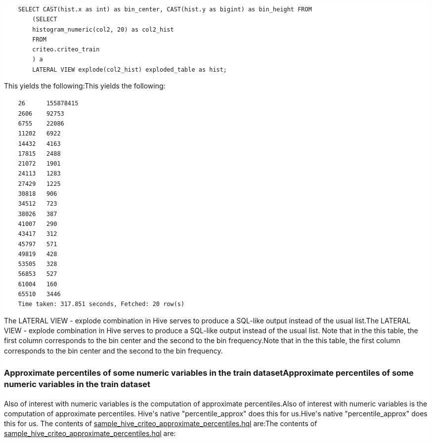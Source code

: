         SELECT CAST(hist.x as int) as bin_center, CAST(hist.y as bigint) as bin_height FROM
            (SELECT
            histogram_numeric(col2, 20) as col2_hist
            FROM
            criteo.criteo_train
            ) a
            LATERAL VIEW explode(col2_hist) exploded_table as hist;

<span data-ttu-id="94670-215">This yields the following:</span><span class="sxs-lookup"><span data-stu-id="94670-215">This yields the following:</span></span>

        26      155878415
        2606    92753
        6755    22086
        11202   6922
        14432   4163
        17815   2488
        21072   1901
        24113   1283
        27429   1225
        30818   906
        34512   723
        38026   387
        41007   290
        43417   312
        45797   571
        49819   428
        53505   328
        56853   527
        61004   160
        65510   3446
        Time taken: 317.851 seconds, Fetched: 20 row(s)

<span data-ttu-id="94670-216">The LATERAL VIEW - explode combination in Hive serves to produce a SQL-like output instead of the usual list.</span><span class="sxs-lookup"><span data-stu-id="94670-216">The LATERAL VIEW - explode combination in Hive serves to produce a SQL-like output instead of the usual list.</span></span> <span data-ttu-id="94670-217">Note that in the this table, the first column corresponds to the bin center and the second to the bin frequency.</span><span class="sxs-lookup"><span data-stu-id="94670-217">Note that in the this table, the first column corresponds to the bin center and the second to the bin frequency.</span></span>

### <a name="approximate-percentiles-of-some-numeric-variables-in-the-train-dataset"></a><span data-ttu-id="94670-218">Approximate percentiles of some numeric variables in the train dataset</span><span class="sxs-lookup"><span data-stu-id="94670-218">Approximate percentiles of some numeric variables in the train dataset</span></span>
<span data-ttu-id="94670-219">Also of interest with numeric variables is the computation of approximate percentiles.</span><span class="sxs-lookup"><span data-stu-id="94670-219">Also of interest with numeric variables is the computation of approximate percentiles.</span></span> <span data-ttu-id="94670-220">Hive's native "percentile\_approx" does this for us.</span><span class="sxs-lookup"><span data-stu-id="94670-220">Hive's native "percentile\_approx" does this for us.</span></span> <span data-ttu-id="94670-221">The contents of [sample&#95;hive&#95;criteo&#95;approximate&#95;percentiles.hql](https://github.com/Azure/Azure-MachineLearning-DataScience/blob/master/Misc/DataScienceProcess/DataScienceScripts/sample_hive_criteo_approximate_percentiles.hql) are:</span><span class="sxs-lookup"><span data-stu-id="94670-221">The contents of [sample&#95;hive&#95;criteo&#95;approximate&#95;percentiles.hql](https://github.com/Azure/Azure-MachineLearning-DataScience/blob/master/Misc/DataScienceProcess/DataScienceScripts/sample_hive_criteo_approximate_percentiles.hql) are:</span></span>
